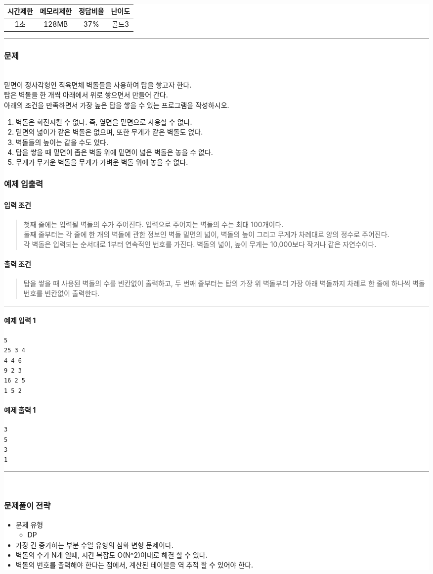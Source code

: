 
| 시간제한 | 메모리제한 | 정답비율 | 난이도 | 
|:----:|:-----:|:----:|:---:|
|  1초  | 128MB | 37%  | 골드3 |

---

### 문제

<br> 밑면이 정사각형인 직육면체 벽돌들을 사용하여 탑을 쌓고자 한다.
<br> 탑은 벽돌을 한 개씩 아래에서 위로 쌓으면서 만들어 간다.
<br> 아래의 조건을 만족하면서 가장 높은 탑을 쌓을 수 있는 프로그램을 작성하시오.

1. 벽돌은 회전시킬 수 없다. 즉, 옆면을 밑면으로 사용할 수 없다.
2. 밑면의 넓이가 같은 벽돌은 없으며, 또한 무게가 같은 벽돌도 없다.
3. 벽돌들의 높이는 같을 수도 있다.
4. 탑을 쌓을 때 밑면이 좁은 벽돌 위에 밑면이 넓은 벽돌은 놓을 수 없다.
5. 무게가 무거운 벽돌을 무게가 가벼운 벽돌 위에 놓을 수 없다.

  

### 예제 입출력

#### 입력 조건
> 첫째 줄에는 입력될 벽돌의 수가 주어진다. 입력으로 주어지는 벽돌의 수는 최대 100개이다. <br> 
> 둘째 줄부터는 각 줄에 한 개의 벽돌에 관한 정보인 벽돌 밑면의 넓이, 벽돌의 높이 그리고 무게가 차례대로 양의 정수로 주어진다.<br>
> 각 벽돌은 입력되는 순서대로 1부터 연속적인 번호를 가진다. 벽돌의 넓이, 높이 무게는 10,000보다 작거나 같은 자연수이다. <br>
#### 출력 조건
> 탑을 쌓을 때 사용된 벽돌의 수를 빈칸없이 출력하고, 두 번째 줄부터는 탑의 가장 위 벽돌부터 가장 아래 벽돌까지 차례로 한 줄에 하나씩 벽돌 번호를 빈칸없이 출력한다. <br>
---
#### 예제 입력 1
```
5
25 3 4
4 4 6
9 2 3
16 2 5
1 5 2
```
#### 예제 출력 1
```
3
5
3
1
```

---


<br>

### 문제풀이 전략
- 문제 유형
  - DP
- 가장 긴 증가하는 부분 수열 유형의 심화 변형 문제이다.
- 벽돌의 수가 N개 일때, 시간 복잡도 O(N^2)이내로 해결 할 수 있다.
- 벽돌의 번호를 출력해야 한다는 점에서, 계산된 테이블을 역 추적 할 수 있어야 한다.
